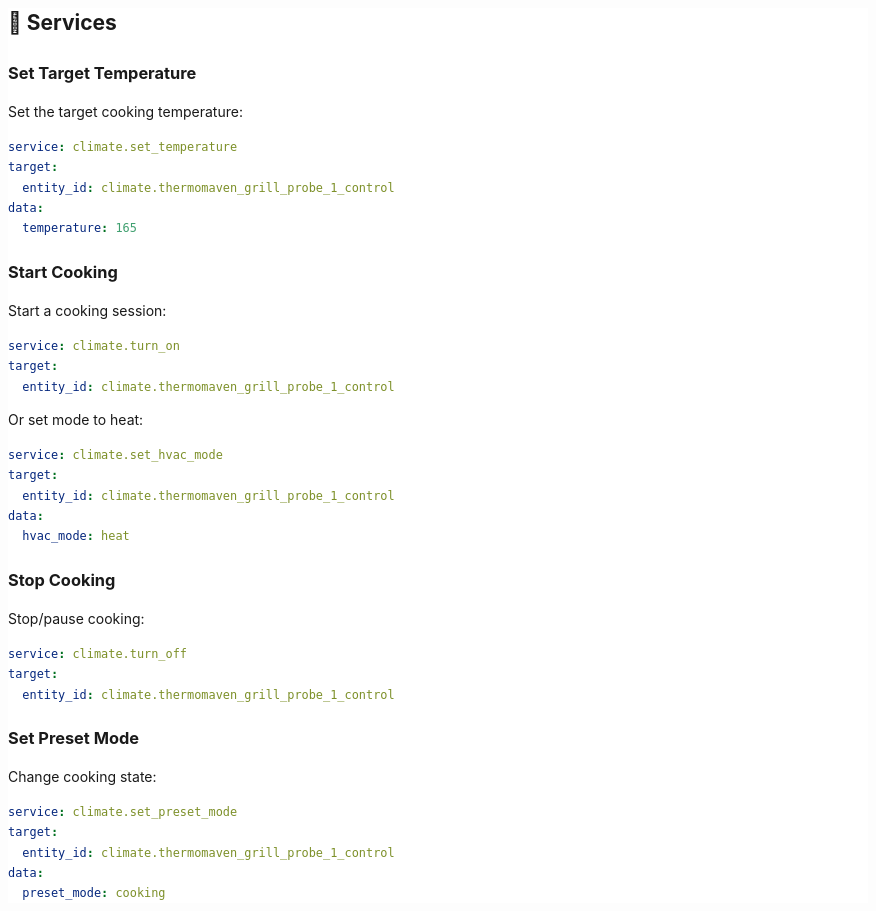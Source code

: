 ## 🔧 Services

### Set Target Temperature

Set the target cooking temperature:

```yaml
service: climate.set_temperature
target:
  entity_id: climate.thermomaven_grill_probe_1_control
data:
  temperature: 165
```

### Start Cooking

Start a cooking session:

```yaml
service: climate.turn_on
target:
  entity_id: climate.thermomaven_grill_probe_1_control
```

Or set mode to heat:

```yaml
service: climate.set_hvac_mode
target:
  entity_id: climate.thermomaven_grill_probe_1_control
data:
  hvac_mode: heat
```

### Stop Cooking

Stop/pause cooking:

```yaml
service: climate.turn_off
target:
  entity_id: climate.thermomaven_grill_probe_1_control
```

### Set Preset Mode

Change cooking state:

```yaml
service: climate.set_preset_mode
target:
  entity_id: climate.thermomaven_grill_probe_1_control
data:
  preset_mode: cooking
```
